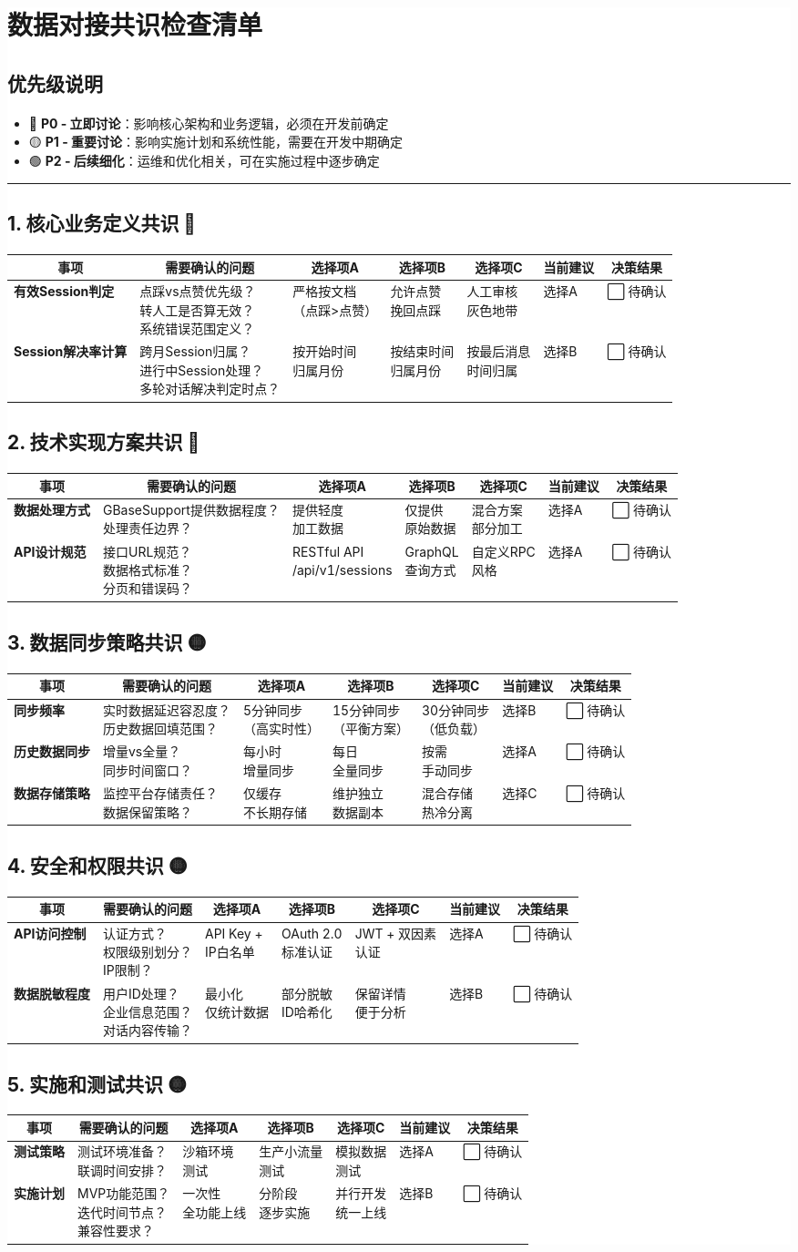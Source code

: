 # 数据对接共识检查清单

## 优先级说明
- 🔴 **P0 - 立即讨论**：影响核心架构和业务逻辑，必须在开发前确定
- 🟡 **P1 - 重要讨论**：影响实施计划和系统性能，需要在开发中期确定  
- 🟢 **P2 - 后续细化**：运维和优化相关，可在实施过程中逐步确定

---

## 1. 核心业务定义共识 🔴

| 事项 | 需要确认的问题 | 选择项A | 选择项B | 选择项C | 当前建议 | 决策结果 |
|------|----------------|---------|---------|---------|----------|----------|
| **有效Session判定** | 点踩vs点赞优先级？<br>转人工是否算无效？<br>系统错误范围定义？ | 严格按文档<br>（点踩>点赞） | 允许点赞<br>挽回点踩 | 人工审核<br>灰色地带 | 选择A | ⬜ 待确认 |
| **Session解决率计算** | 跨月Session归属？<br>进行中Session处理？<br>多轮对话解决判定时点？ | 按开始时间<br>归属月份 | 按结束时间<br>归属月份 | 按最后消息<br>时间归属 | 选择B | ⬜ 待确认 |

## 2. 技术实现方案共识 🔴

| 事项 | 需要确认的问题 | 选择项A | 选择项B | 选择项C | 当前建议 | 决策结果 |
|------|----------------|---------|---------|---------|----------|----------|
| **数据处理方式** | GBaseSupport提供数据程度？<br>处理责任边界？ | 提供轻度<br>加工数据 | 仅提供<br>原始数据 | 混合方案<br>部分加工 | 选择A | ⬜ 待确认 |
| **API设计规范** | 接口URL规范？<br>数据格式标准？<br>分页和错误码？ | RESTful API<br>/api/v1/sessions | GraphQL<br>查询方式 | 自定义RPC<br>风格 | 选择A | ⬜ 待确认 |

## 3. 数据同步策略共识 🟡

| 事项 | 需要确认的问题 | 选择项A | 选择项B | 选择项C | 当前建议 | 决策结果 |
|------|----------------|---------|---------|---------|----------|----------|
| **同步频率** | 实时数据延迟容忍度？<br>历史数据回填范围？ | 5分钟同步<br>（高实时性） | 15分钟同步<br>（平衡方案） | 30分钟同步<br>（低负载） | 选择B | ⬜ 待确认 |
| **历史数据同步** | 增量vs全量？<br>同步时间窗口？ | 每小时<br>增量同步 | 每日<br>全量同步 | 按需<br>手动同步 | 选择A | ⬜ 待确认 |
| **数据存储策略** | 监控平台存储责任？<br>数据保留策略？ | 仅缓存<br>不长期存储 | 维护独立<br>数据副本 | 混合存储<br>热冷分离 | 选择C | ⬜ 待确认 |

## 4. 安全和权限共识 🟡

| 事项 | 需要确认的问题 | 选择项A | 选择项B | 选择项C | 当前建议 | 决策结果 |
|------|----------------|---------|---------|---------|----------|----------|
| **API访问控制** | 认证方式？<br>权限级别划分？<br>IP限制？ | API Key +<br>IP白名单 | OAuth 2.0<br>标准认证 | JWT + 双因素<br>认证 | 选择A | ⬜ 待确认 |
| **数据脱敏程度** | 用户ID处理？<br>企业信息范围？<br>对话内容传输？ | 最小化<br>仅统计数据 | 部分脱敏<br>ID哈希化 | 保留详情<br>便于分析 | 选择B | ⬜ 待确认 |

## 5. 实施和测试共识 🟡

| 事项 | 需要确认的问题 | 选择项A | 选择项B | 选择项C | 当前建议 | 决策结果 |
|------|----------------|---------|---------|---------|----------|----------|
| **测试策略** | 测试环境准备？<br>联调时间安排？ | 沙箱环境<br>测试 | 生产小流量<br>测试 | 模拟数据<br>测试 | 选择A | ⬜ 待确认 |
| **实施计划** | MVP功能范围？<br>迭代时间节点？<br>兼容性要求？ | 一次性<br>全功能上线 | 分阶段<br>逐步实施 | 并行开发<br>统一上线 | 选择B | ⬜ 待确认 |
